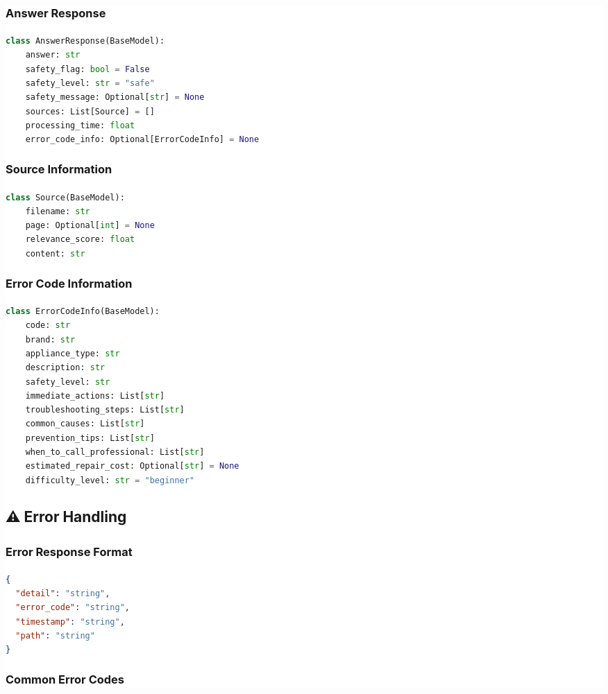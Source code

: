 ### Answer Response
```python
class AnswerResponse(BaseModel):
    answer: str
    safety_flag: bool = False
    safety_level: str = "safe"
    safety_message: Optional[str] = None
    sources: List[Source] = []
    processing_time: float
    error_code_info: Optional[ErrorCodeInfo] = None
```

### Source Information
```python
class Source(BaseModel):
    filename: str
    page: Optional[int] = None
    relevance_score: float
    content: str
```

### Error Code Information
```python
class ErrorCodeInfo(BaseModel):
    code: str
    brand: str
    appliance_type: str
    description: str
    safety_level: str
    immediate_actions: List[str]
    troubleshooting_steps: List[str]
    common_causes: List[str]
    prevention_tips: List[str]
    when_to_call_professional: List[str]
    estimated_repair_cost: Optional[str] = None
    difficulty_level: str = "beginner"
```

## ⚠️ Error Handling

### Error Response Format
```json
{
  "detail": "string",
  "error_code": "string",
  "timestamp": "string",
  "path": "string"
}
```

### Common Error Codes
